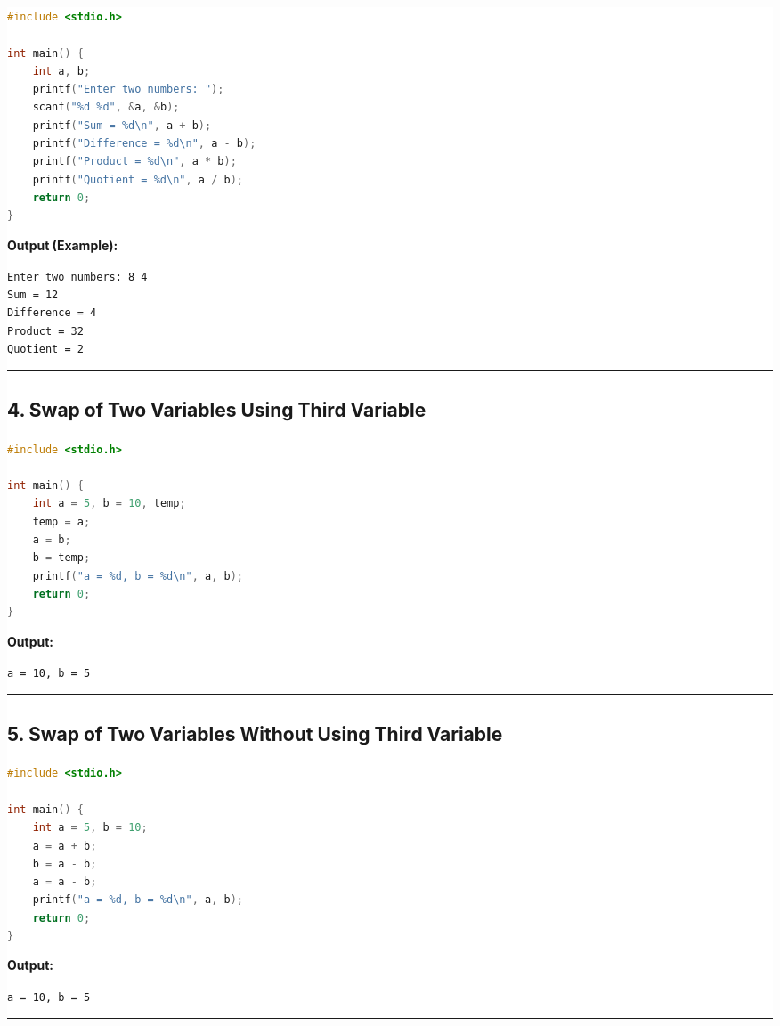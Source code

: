 ```c
#include <stdio.h>

int main() {
    int a, b;
    printf("Enter two numbers: ");
    scanf("%d %d", &a, &b);
    printf("Sum = %d\n", a + b);
    printf("Difference = %d\n", a - b);
    printf("Product = %d\n", a * b);
    printf("Quotient = %d\n", a / b);
    return 0;
}
```
**Output (Example):**
```
Enter two numbers: 8 4
Sum = 12
Difference = 4
Product = 32
Quotient = 2
```

---

## 4. Swap of Two Variables Using Third Variable

```c
#include <stdio.h>

int main() {
    int a = 5, b = 10, temp;
    temp = a;
    a = b;
    b = temp;
    printf("a = %d, b = %d\n", a, b);
    return 0;
}
```
**Output:**
```
a = 10, b = 5
```

---

## 5. Swap of Two Variables Without Using Third Variable

```c
#include <stdio.h>

int main() {
    int a = 5, b = 10;
    a = a + b;
    b = a - b;
    a = a - b;
    printf("a = %d, b = %d\n", a, b);
    return 0;
}
```
**Output:**
```
a = 10, b = 5
```

---